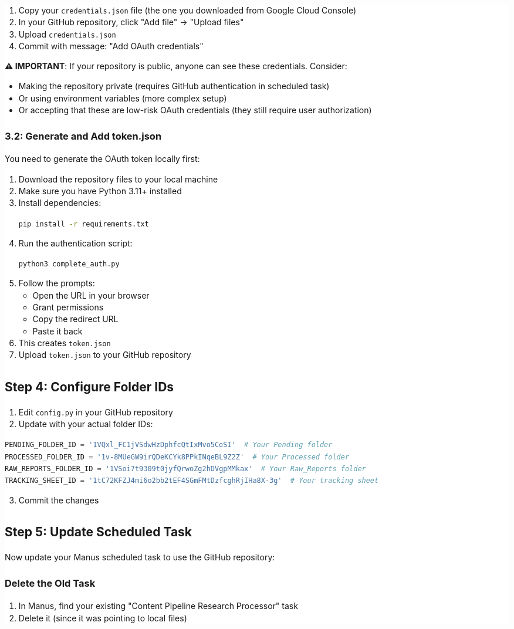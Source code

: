 1. Copy your `credentials.json` file (the one you downloaded from Google Cloud Console)
2. In your GitHub repository, click "Add file" → "Upload files"
3. Upload `credentials.json`
4. Commit with message: "Add OAuth credentials"

**⚠️ IMPORTANT**: If your repository is public, anyone can see these credentials. Consider:
- Making the repository private (requires GitHub authentication in scheduled task)
- Or using environment variables (more complex setup)
- Or accepting that these are low-risk OAuth credentials (they still require user authorization)

### 3.2: Generate and Add token.json

You need to generate the OAuth token locally first:

1. Download the repository files to your local machine
2. Make sure you have Python 3.11+ installed
3. Install dependencies:
   ```bash
   pip install -r requirements.txt
   ```
4. Run the authentication script:
   ```bash
   python3 complete_auth.py
   ```
5. Follow the prompts:
   - Open the URL in your browser
   - Grant permissions
   - Copy the redirect URL
   - Paste it back
6. This creates `token.json`
7. Upload `token.json` to your GitHub repository

## Step 4: Configure Folder IDs

1. Edit `config.py` in your GitHub repository
2. Update with your actual folder IDs:

```python
PENDING_FOLDER_ID = '1VQxl_FC1jVSdwHzDphfcQtIxMvo5CeSI'  # Your Pending folder
PROCESSED_FOLDER_ID = '1v-8MUeGW9irQDeKCYk8PPkINqeBL9Z2Z'  # Your Processed folder
RAW_REPORTS_FOLDER_ID = '1VSoi7t9309t0jyfQrwoZg2hDVgpMMkax'  # Your Raw_Reports folder
TRACKING_SHEET_ID = '1tC72KFZJ4mi6o2bb2tEF4SGmFMtDzfcghRjIHa8X-3g'  # Your tracking sheet
```

3. Commit the changes

## Step 5: Update Scheduled Task

Now update your Manus scheduled task to use the GitHub repository:

### Delete the Old Task

1. In Manus, find your existing "Content Pipeline Research Processor" task
2. Delete it (since it was pointing to local files)
